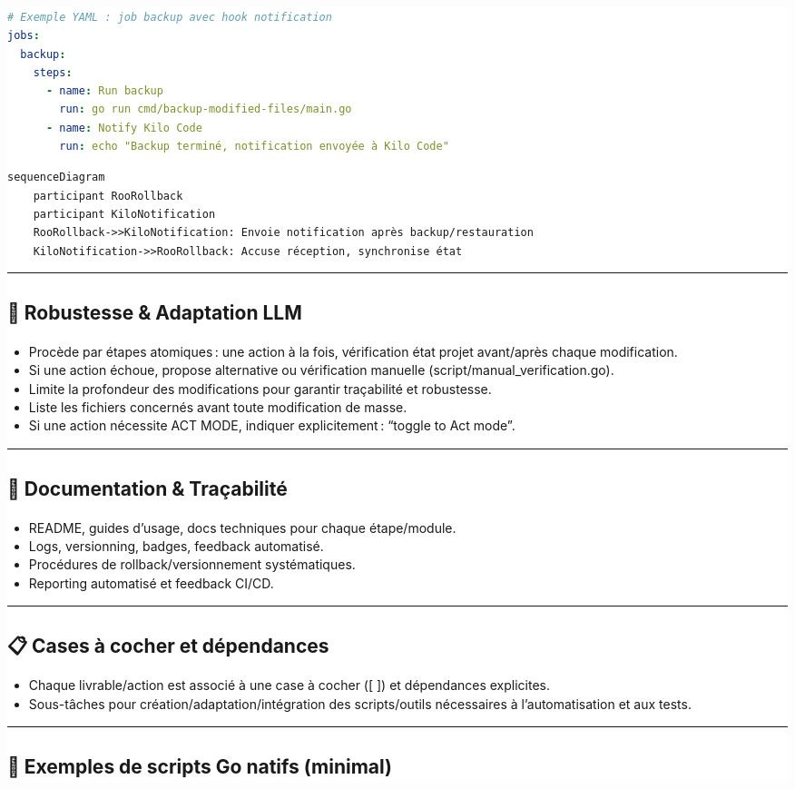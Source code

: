 ```yaml
# Exemple YAML : job backup avec hook notification
jobs:
  backup:
    steps:
      - name: Run backup
        run: go run cmd/backup-modified-files/main.go
      - name: Notify Kilo Code
        run: echo "Backup terminé, notification envoyée à Kilo Code"
```

```mermaid
sequenceDiagram
    participant RooRollback
    participant KiloNotification
    RooRollback->>KiloNotification: Envoie notification après backup/restauration
    KiloNotification->>RooRollback: Accuse réception, synchronise état
```

---

## 🔄 Robustesse & Adaptation LLM

- Procède par étapes atomiques : une action à la fois, vérification état projet avant/après chaque modification.
- Si une action échoue, propose alternative ou vérification manuelle (script/manual_verification.go).
- Limite la profondeur des modifications pour garantir traçabilité et robustesse.
- Liste les fichiers concernés avant toute modification de masse.
- Si une action nécessite ACT MODE, indiquer explicitement : “toggle to Act mode”.

---

## 📑 Documentation & Traçabilité

- README, guides d’usage, docs techniques pour chaque étape/module.
- Logs, versionning, badges, feedback automatisé.
- Procédures de rollback/versionnement systématiques.
- Reporting automatisé et feedback CI/CD.

---

## 📋 Cases à cocher et dépendances

- Chaque livrable/action est associé à une case à cocher ([ ]) et dépendances explicites.
- Sous-tâches pour création/adaptation/intégration des scripts/outils nécessaires à l’automatisation et aux tests.

---

## 🧩 Exemples de scripts Go natifs (minimal)
